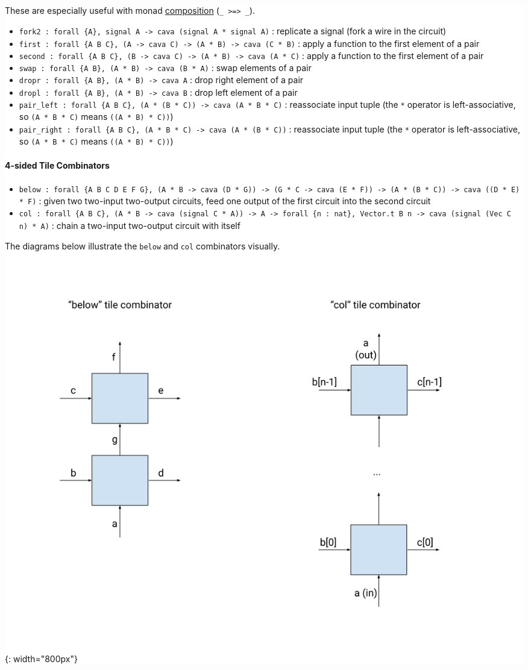 These are especially useful with monad [composition](#compose) (`_ >=> _`).

- `fork2 : forall {A}, signal A -> cava (signal A * signal A)` : replicate a
  signal (fork a wire in the circuit)
- `first : forall {A B C}, (A -> cava C) -> (A * B) -> cava (C * B)` : apply a
  function to the first element of a pair
- `second : forall {A B C}, (B -> cava C) -> (A * B) -> cava (A * C)` : apply a
  function to the first element of a pair
- `swap : forall {A B}, (A * B) -> cava (B * A)` : swap elements of a pair
- `dropr : forall {A B}, (A * B) -> cava A` : drop right element of a pair
- `dropl : forall {A B}, (A * B) -> cava B` : drop left element of a pair
- `pair_left : forall {A B C}, (A * (B * C)) -> cava (A * B * C)` : reassociate
  input tuple (the `*` operator is left-associative, so `(A * B * C)` means `((A *
  B) * C))`)
- `pair_right : forall {A B C}, (A * B * C) -> cava (A * (B * C))` : reassociate
  input tuple (the `*` operator is left-associative, so `(A * B * C)` means `((A *
  B) * C))`)

#### 4-sided Tile Combinators

- `below : forall {A B C D E F G}, (A * B -> cava (D * G)) -> (G * C -> cava
  (E * F)) -> (A * (B * C)) -> cava ((D * E) * F)` : given two two-input
  two-output circuits, feed one output of the first circuit into the second
  circuit
- `col : forall {A B C}, (A * B -> cava (signal C * A)) -> A -> forall {n :
  nat}, Vector.t B n -> cava (signal (Vec C n) * A)` : chain a two-input
  two-output circuit with itself

The diagrams below illustrate the `below` and `col` combinators visually.

![diagrams of the below and col tile combinators](below_and_col.svg){: width="800px"}
